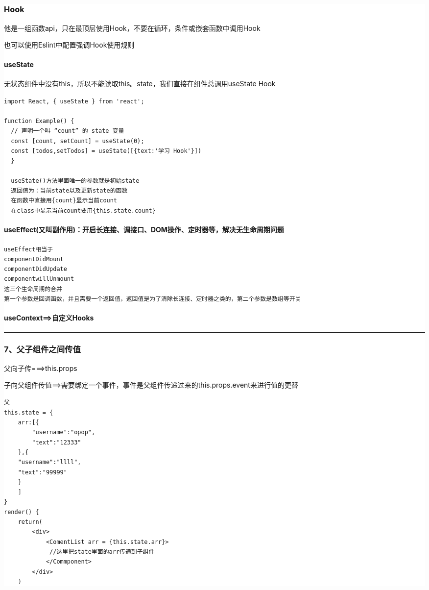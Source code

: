 ### Hook

他是一组函数api，只在最顶层使用Hook，不要在循环，条件或嵌套函数中调用Hook

也可以使用Eslint中配置强调Hook使用规则

#### useState

无状态组件中没有this，所以不能读取this。state，我们直接在组件总调用useState Hook

```
import React, { useState } from 'react';

function Example() {
  // 声明一个叫 “count” 的 state 变量
  const [count, setCount] = useState(0);
  const [todos,setTodos] = useState([{text:'学习 Hook'}])
  }
  
  useState()方法里面唯一的参数就是初始state
  返回值为：当前state以及更新state的函数
  在函数中直接用{count}显示当前count
  在class中显示当前count要用{this.state.count}
```



#### useEffect(又叫副作用)：开启长连接、调接口、DOM操作、定时器等，解决无生命周期问题

```
useEffect相当于
componentDidMount
componentDidUpdate
componentwillUnmount
这三个生命周期的合并
第一个参数是回调函数，并且需要一个返回值，返回值是为了清除长连接、定时器之类的，第二个参数是数组等开关
```

#### useContext==>自定义Hooks

****

### 7、父子组件之间传值

父向子传===>this.props

子向父组件传值==>需要绑定一个事件，事件是父组件传递过来的this.props.event来进行值的更替

```
父
this.state = {
	arr:[{
		"username":"opop",
        "text":"12333"
	},{
	"username":"llll",
	"text":"99999"
	}
	]
}
render() {
	return(
		<div>
			<ComentList arr = {this.state.arr}>
			 //这里把state里面的arr传递到子组件
			</Commponent>
		</div>
	)
```